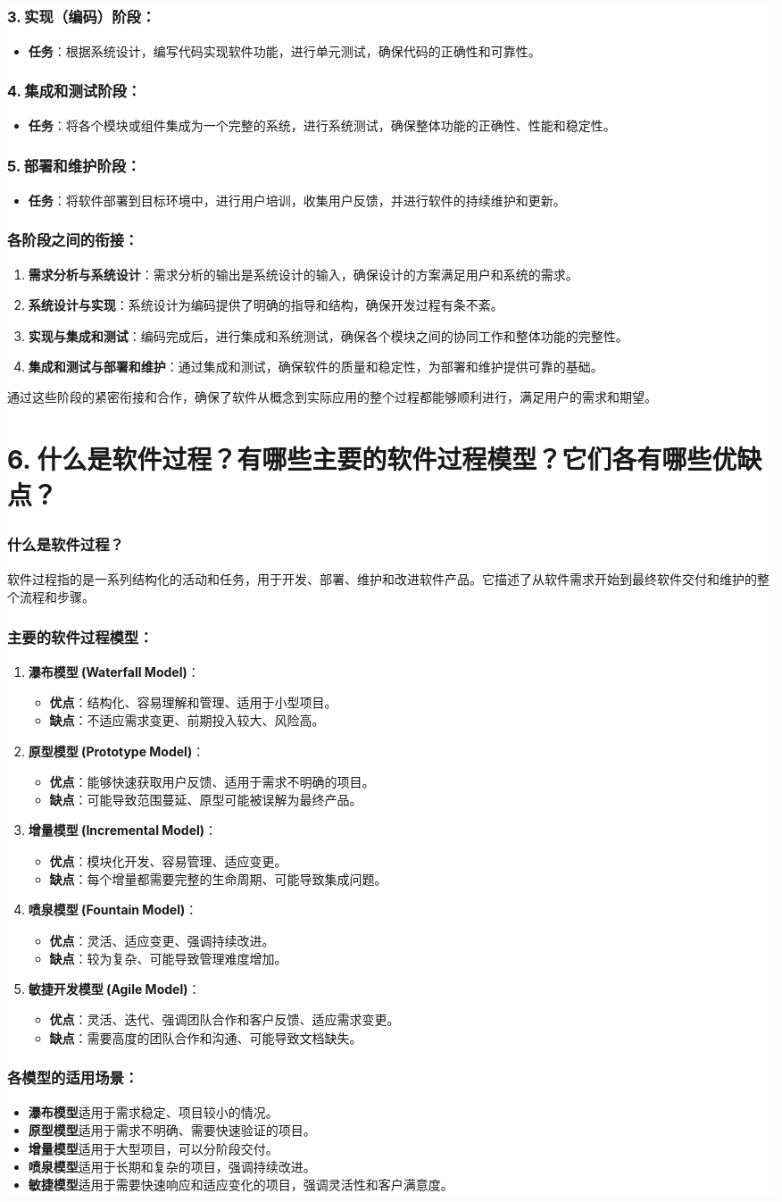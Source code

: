 ### 3. 实现（编码）阶段：
- **任务**：根据系统设计，编写代码实现软件功能，进行单元测试，确保代码的正确性和可靠性。
  
### 4. 集成和测试阶段：
- **任务**：将各个模块或组件集成为一个完整的系统，进行系统测试，确保整体功能的正确性、性能和稳定性。
  
### 5. 部署和维护阶段：
- **任务**：将软件部署到目标环境中，进行用户培训，收集用户反馈，并进行软件的持续维护和更新。

### 各阶段之间的衔接：

1. **需求分析与系统设计**：需求分析的输出是系统设计的输入，确保设计的方案满足用户和系统的需求。

2. **系统设计与实现**：系统设计为编码提供了明确的指导和结构，确保开发过程有条不紊。

3. **实现与集成和测试**：编码完成后，进行集成和系统测试，确保各个模块之间的协同工作和整体功能的完整性。

4. **集成和测试与部署和维护**：通过集成和测试，确保软件的质量和稳定性，为部署和维护提供可靠的基础。

通过这些阶段的紧密衔接和合作，确保了软件从概念到实际应用的整个过程都能够顺利进行，满足用户的需求和期望。

# 6. 什么是软件过程？有哪些主要的软件过程模型？它们各有哪些优缺点？
### 什么是软件过程？

软件过程指的是一系列结构化的活动和任务，用于开发、部署、维护和改进软件产品。它描述了从软件需求开始到最终软件交付和维护的整个流程和步骤。

### 主要的软件过程模型：

1. **瀑布模型 (Waterfall Model)**：
   - **优点**：结构化、容易理解和管理、适用于小型项目。
   - **缺点**：不适应需求变更、前期投入较大、风险高。

2. **原型模型 (Prototype Model)**：
   - **优点**：能够快速获取用户反馈、适用于需求不明确的项目。
   - **缺点**：可能导致范围蔓延、原型可能被误解为最终产品。

3. **增量模型 (Incremental Model)**：
   - **优点**：模块化开发、容易管理、适应变更。
   - **缺点**：每个增量都需要完整的生命周期、可能导致集成问题。

4. **喷泉模型 (Fountain Model)**：
   - **优点**：灵活、适应变更、强调持续改进。
   - **缺点**：较为复杂、可能导致管理难度增加。

5. **敏捷开发模型 (Agile Model)**：
   - **优点**：灵活、迭代、强调团队合作和客户反馈、适应需求变更。
   - **缺点**：需要高度的团队合作和沟通、可能导致文档缺失。

### 各模型的适用场景：

- **瀑布模型**适用于需求稳定、项目较小的情况。
- **原型模型**适用于需求不明确、需要快速验证的项目。
- **增量模型**适用于大型项目，可以分阶段交付。
- **喷泉模型**适用于长期和复杂的项目，强调持续改进。
- **敏捷模型**适用于需要快速响应和适应变化的项目，强调灵活性和客户满意度。

